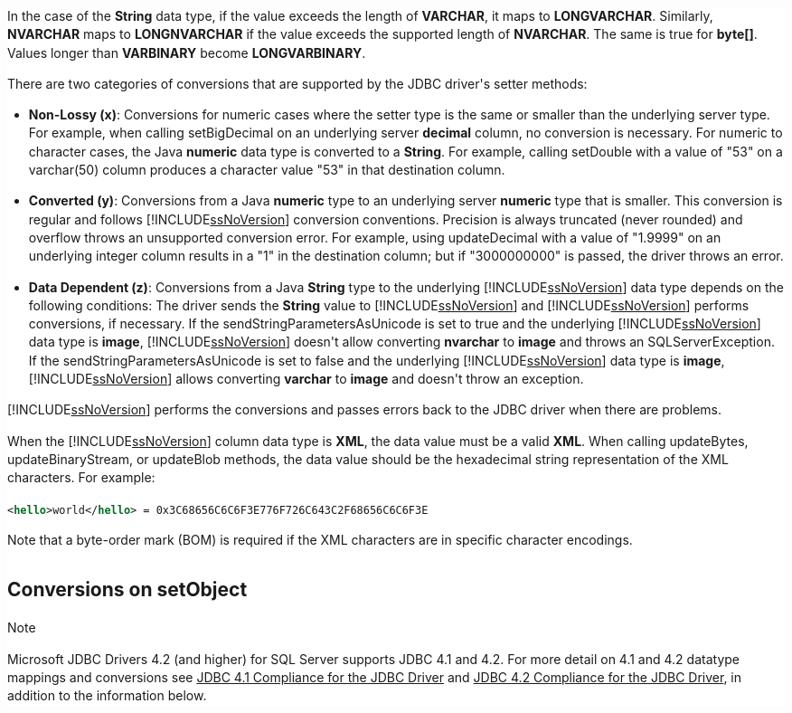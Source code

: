 In the case of the **String** data type, if the value exceeds the length of **VARCHAR**, it maps to **LONGVARCHAR**. Similarly, **NVARCHAR** maps to **LONGNVARCHAR** if the value exceeds the supported length of **NVARCHAR**. The same is true for **byte[]**. Values longer than **VARBINARY** become **LONGVARBINARY**.

There are two categories of conversions that are supported by the JDBC driver's setter methods:

- **Non-Lossy (x)**: Conversions for numeric cases where the setter type is the same or smaller than the underlying server type. For example, when calling setBigDecimal on an underlying server **decimal** column, no conversion is necessary. For numeric to character cases, the Java **numeric** data type is converted to a **String**. For example, calling setDouble with a value of "53" on a varchar(50) column produces a character value "53" in that destination column.

- **Converted (y)**: Conversions from a Java **numeric** type to an underlying server **numeric** type that is smaller. This conversion is regular and follows [!INCLUDE[ssNoVersion](../../includes/ssnoversion-md.md)] conversion conventions. Precision is always truncated (never rounded) and overflow throws an unsupported conversion error. For example, using updateDecimal with a value of "1.9999" on an underlying integer column results in a "1" in the destination column; but if "3000000000" is passed, the driver throws an error.

- **Data Dependent (z)**: Conversions from a Java **String** type to the underlying [!INCLUDE[ssNoVersion](../../includes/ssnoversion-md.md)] data type depends on the following conditions: The driver sends the **String** value to [!INCLUDE[ssNoVersion](../../includes/ssnoversion-md.md)] and [!INCLUDE[ssNoVersion](../../includes/ssnoversion-md.md)] performs conversions, if necessary. If the sendStringParametersAsUnicode is set to true and the underlying [!INCLUDE[ssNoVersion](../../includes/ssnoversion-md.md)] data type is **image**, [!INCLUDE[ssNoVersion](../../includes/ssnoversion-md.md)] doesn't allow converting **nvarchar** to **image** and throws an SQLServerException. If the sendStringParametersAsUnicode is set to false and the underlying [!INCLUDE[ssNoVersion](../../includes/ssnoversion-md.md)] data type is **image**, [!INCLUDE[ssNoVersion](../../includes/ssnoversion-md.md)] allows converting **varchar** to **image** and doesn't throw an exception.

[!INCLUDE[ssNoVersion](../../includes/ssnoversion-md.md)] performs the conversions and passes errors back to the JDBC driver when there are problems.

When the [!INCLUDE[ssNoVersion](../../includes/ssnoversion-md.md)] column data type is **XML**, the data value must be a valid **XML**. When calling updateBytes, updateBinaryStream, or updateBlob methods, the data value should be the hexadecimal string representation of the XML characters. For example:

```xml
<hello>world</hello> = 0x3C68656C6C6F3E776F726C643C2F68656C6C6F3E
```

Note that a byte-order mark (BOM) is required if the XML characters are in specific character encodings.

## Conversions on setObject

> [!NOTE]  
> Microsoft JDBC Drivers 4.2 (and higher) for SQL Server supports JDBC 4.1 and 4.2. For more detail on 4.1 and 4.2 datatype mappings and conversions see [JDBC 4.1 Compliance for the JDBC Driver](../../connect/jdbc/jdbc-4-1-compliance-for-the-jdbc-driver.md) and [JDBC 4.2 Compliance for the JDBC Driver](../../connect/jdbc/jdbc-4-2-compliance-for-the-jdbc-driver.md), in addition to the information below.
